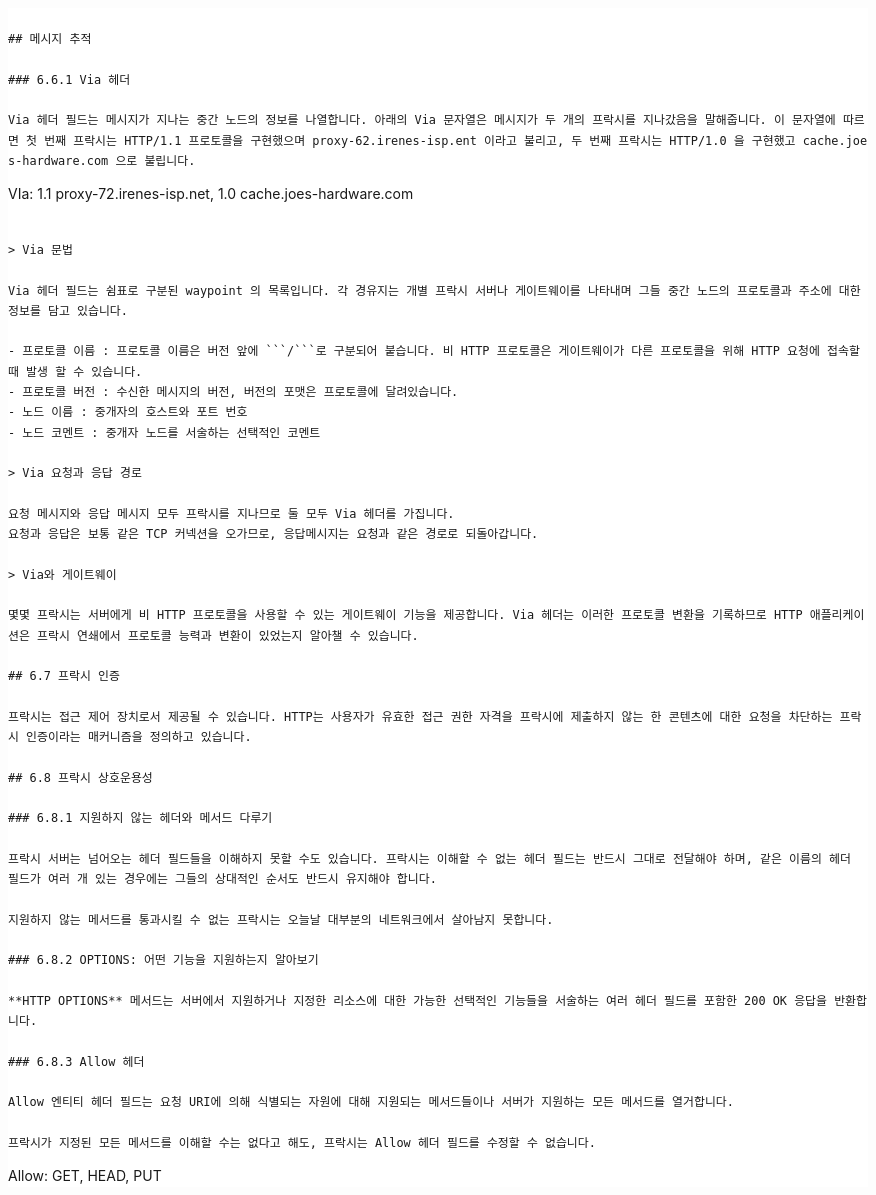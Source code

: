 ```

## 메시지 추적

### 6.6.1 Via 헤더

Via 헤더 필드는 메시지가 지나는 중간 노드의 정보를 나열합니다. 아래의 Via 문자열은 메시지가 두 개의 프락시를 지나갔음을 말해줍니다. 이 문자열에 따르면 첫 번째 프락시는 HTTP/1.1 프로토콜을 구현했으며 proxy-62.irenes-isp.ent 이라고 불리고, 두 번째 프락시는 HTTP/1.0 을 구현했고 cache.joes-hardware.com 으로 불립니다.

```
VIa: 1.1 proxy-72.irenes-isp.net, 1.0 cache.joes-hardware.com
```

> Via 문법

Via 헤더 필드는 쉼표로 구분된 waypoint 의 목록입니다. 각 경유지는 개별 프락시 서버나 게이트웨이를 나타내며 그들 중간 노드의 프로토콜과 주소에 대한 정보를 담고 있습니다.

- 프로토콜 이름 : 프로토콜 이름은 버전 앞에 ```/```로 구분되어 붙습니다. 비 HTTP 프로토콜은 게이트웨이가 다른 프로토콜을 위해 HTTP 요청에 접속할 때 발생 할 수 있습니다.
- 프로토콜 버전 : 수신한 메시지의 버전, 버전의 포맷은 프로토콜에 달려있습니다.
- 노드 이름 : 중개자의 호스트와 포트 번호
- 노드 코멘트 : 중개자 노드를 서술하는 선택적인 코멘트

> Via 요청과 응답 경로

요청 메시지와 응답 메시지 모두 프락시를 지나므로 둘 모두 Via 헤더를 가집니다.
요청과 응답은 보통 같은 TCP 커넥션을 오가므로, 응답메시지는 요청과 같은 경로로 되돌아갑니다.

> Via와 게이트웨이

몇몇 프락시는 서버에게 비 HTTP 프로토콜을 사용할 수 있는 게이트웨이 기능을 제공합니다. Via 헤더는 이러한 프로토콜 변환을 기록하므로 HTTP 애플리케이션은 프락시 연쇄에서 프로토콜 능력과 변환이 있었는지 알아챌 수 있습니다.

## 6.7 프락시 인증

프락시는 접근 제어 장치로서 제공될 수 있습니다. HTTP는 사용자가 유효한 접근 권한 자격을 프락시에 제출하지 않는 한 콘텐츠에 대한 요청을 차단하는 프락시 인증이라는 매커니즘을 정의하고 있습니다.

## 6.8 프락시 상호운용성

### 6.8.1 지원하지 않는 헤더와 메서드 다루기

프락시 서버는 넘어오는 헤더 필드들을 이해하지 못할 수도 있습니다. 프락시는 이해할 수 없는 헤더 필드는 반드시 그대로 전달해야 하며, 같은 이름의 헤더 필드가 여러 개 있는 경우에는 그들의 상대적인 순서도 반드시 유지해야 합니다.

지원하지 않는 메서드를 통과시킬 수 없는 프락시는 오늘날 대부분의 네트워크에서 살아남지 못합니다.

### 6.8.2 OPTIONS: 어떤 기능을 지원하는지 알아보기

**HTTP OPTIONS** 메서드는 서버에서 지원하거나 지정한 리소스에 대한 가능한 선택적인 기능들을 서술하는 여러 헤더 필드를 포함한 200 OK 응답을 반환합니다.

### 6.8.3 Allow 헤더

Allow 엔티티 헤더 필드는 요청 URI에 의해 식별되는 자원에 대해 지원되는 메서드들이나 서버가 지원하는 모든 메서드를 열거합니다.

프락시가 지정된 모든 메서드를 이해할 수는 없다고 해도, 프락시는 Allow 헤더 필드를 수정할 수 없습니다.

```
Allow: GET, HEAD, PUT
```

